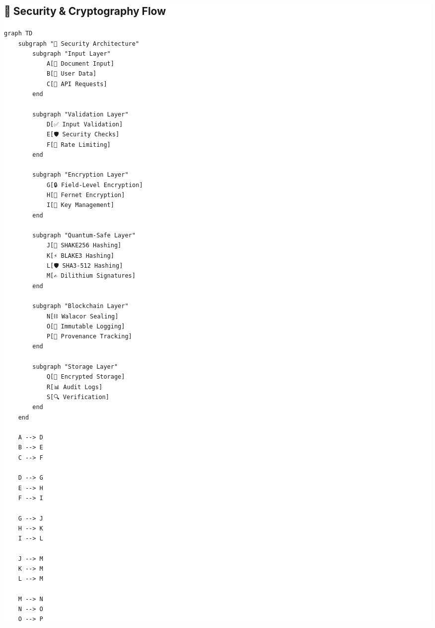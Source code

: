 
## 🔐 **Security & Cryptography Flow**

```mermaid
graph TD
    subgraph "🔐 Security Architecture"
        subgraph "Input Layer"
            A[📄 Document Input]
            B[👤 User Data]
            C[🔑 API Requests]
        end

        subgraph "Validation Layer"
            D[✅ Input Validation]
            E[🛡️ Security Checks]
            F[📏 Rate Limiting]
        end

        subgraph "Encryption Layer"
            G[🔒 Field-Level Encryption]
            H[🔐 Fernet Encryption]
            I[🔑 Key Management]
        end

        subgraph "Quantum-Safe Layer"
            J[🔬 SHAKE256 Hashing]
            K[⚡ BLAKE3 Hashing]
            L[🛡️ SHA3-512 Hashing]
            M[✍️ Dilithium Signatures]
        end

        subgraph "Blockchain Layer"
            N[⛓️ Walacor Sealing]
            O[📝 Immutable Logging]
            P[🔗 Provenance Tracking]
        end

        subgraph "Storage Layer"
            Q[💾 Encrypted Storage]
            R[📊 Audit Logs]
            S[🔍 Verification]
        end
    end

    A --> D
    B --> E
    C --> F

    D --> G
    E --> H
    F --> I

    G --> J
    H --> K
    I --> L

    J --> M
    K --> M
    L --> M

    M --> N
    N --> O
    O --> P

```